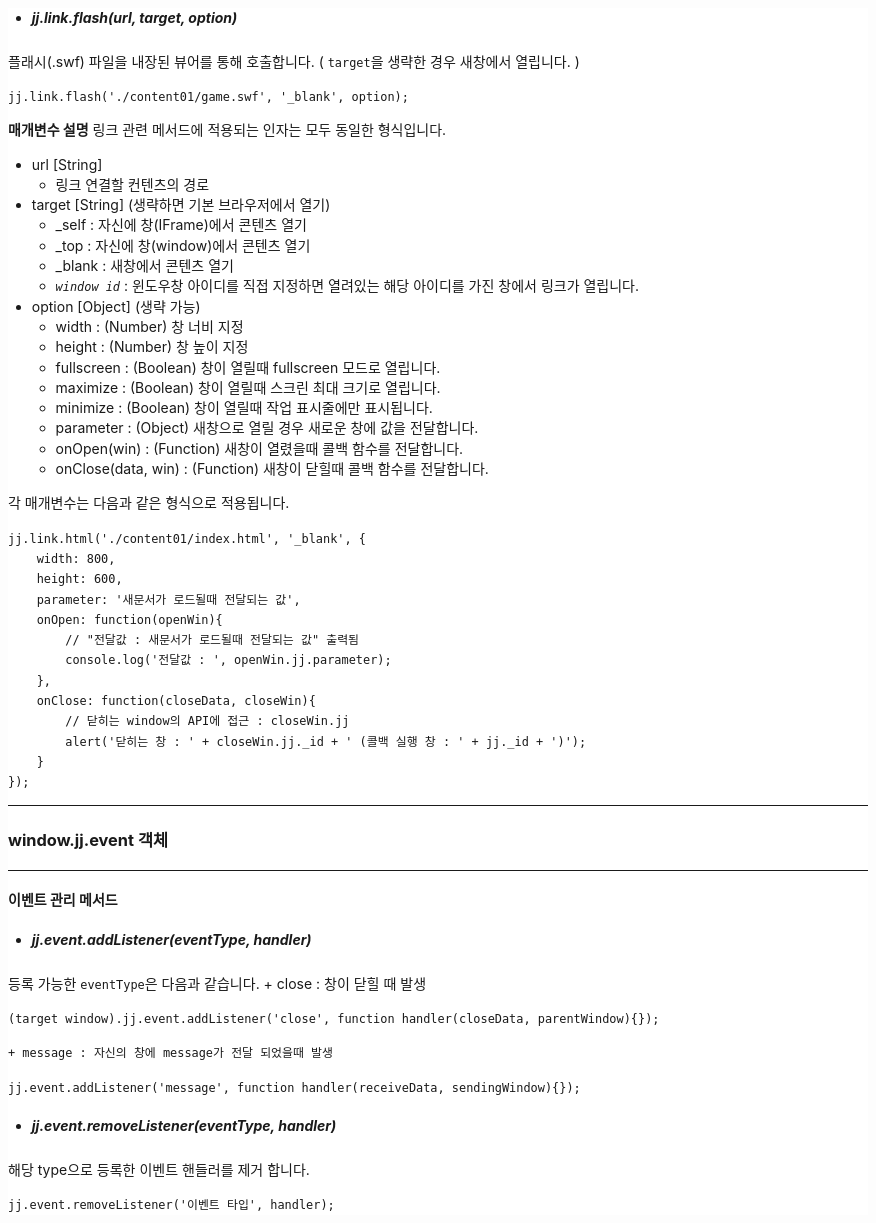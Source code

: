 - ##### jj.link.flash(url, target, option)
플래시(.swf) 파일을 내장된 뷰어를 통해 호출합니다. ( `target`을 생략한 경우 새창에서 열립니다. )
```
jj.link.flash('./content01/game.swf', '_blank', option);
```

**매개변수 설명**
링크 관련 메서드에 적용되는 인자는 모두 동일한 형식입니다.
- url [String]
    + 링크 연결할 컨텐츠의 경로
- target [String] (생략하면 기본 브라우저에서 열기)
    + _self : 자신에 창(IFrame)에서 콘텐츠 열기
    + _top : 자신에 창(window)에서 콘텐츠 열기
    + _blank : 새창에서 콘텐츠 열기
    + *`window id`* : 윈도우창 아이디를 직접 지정하면 열려있는 해당 아이디를 가진 창에서 링크가 열립니다.
- option [Object] (생략 가능)
    + width : (Number) 창 너비 지정
    + height : (Number) 창 높이 지정
    + fullscreen : (Boolean) 창이 열릴때 fullscreen 모드로 열립니다.
    + maximize : (Boolean) 창이 열릴때 스크린 최대 크기로 열립니다.
    + minimize : (Boolean) 창이 열릴때 작업 표시줄에만 표시됩니다.
    + parameter : (Object) 새창으로 열릴 경우 새로운 창에 값을 전달합니다.
    + onOpen(win) : (Function) 새창이 열렸을때 콜백 함수를 전달합니다.
    + onClose(data, win) : (Function) 새창이 닫힐때 콜백 함수를 전달합니다.

각 매개변수는 다음과 같은 형식으로 적용됩니다.
```
jj.link.html('./content01/index.html', '_blank', {
    width: 800,
    height: 600,
    parameter: '새문서가 로드될때 전달되는 값',
    onOpen: function(openWin){
        // "전달값 : 새문서가 로드될때 전달되는 값" 출력됨
        console.log('전달값 : ', openWin.jj.parameter);
    },
    onClose: function(closeData, closeWin){
        // 닫히는 window의 API에 접근 : closeWin.jj
        alert('닫히는 창 : ' + closeWin.jj._id + ' (콜백 실행 창 : ' + jj._id + ')');
    }
});
```

<a name="window.jj.event 객체"></a>

-------------------------------------------------------------
### window.jj.event 객체
-------------------------------------------------------------

#### 이벤트 관리 메서드

- ##### jj.event.addListener(eventType, handler)
등록 가능한 `eventType`은 다음과 같습니다.
    + close : 창이 닫힐 때 발생
```
(target window).jj.event.addListener('close', function handler(closeData, parentWindow){});
```
    + message : 자신의 창에 message가 전달 되었을때 발생
```
jj.event.addListener('message', function handler(receiveData, sendingWindow){});
```
- ##### jj.event.removeListener(eventType, handler)
해당 type으로 등록한 이벤트 핸들러를 제거 합니다.
```
jj.event.removeListener('이벤트 타입', handler);
```
